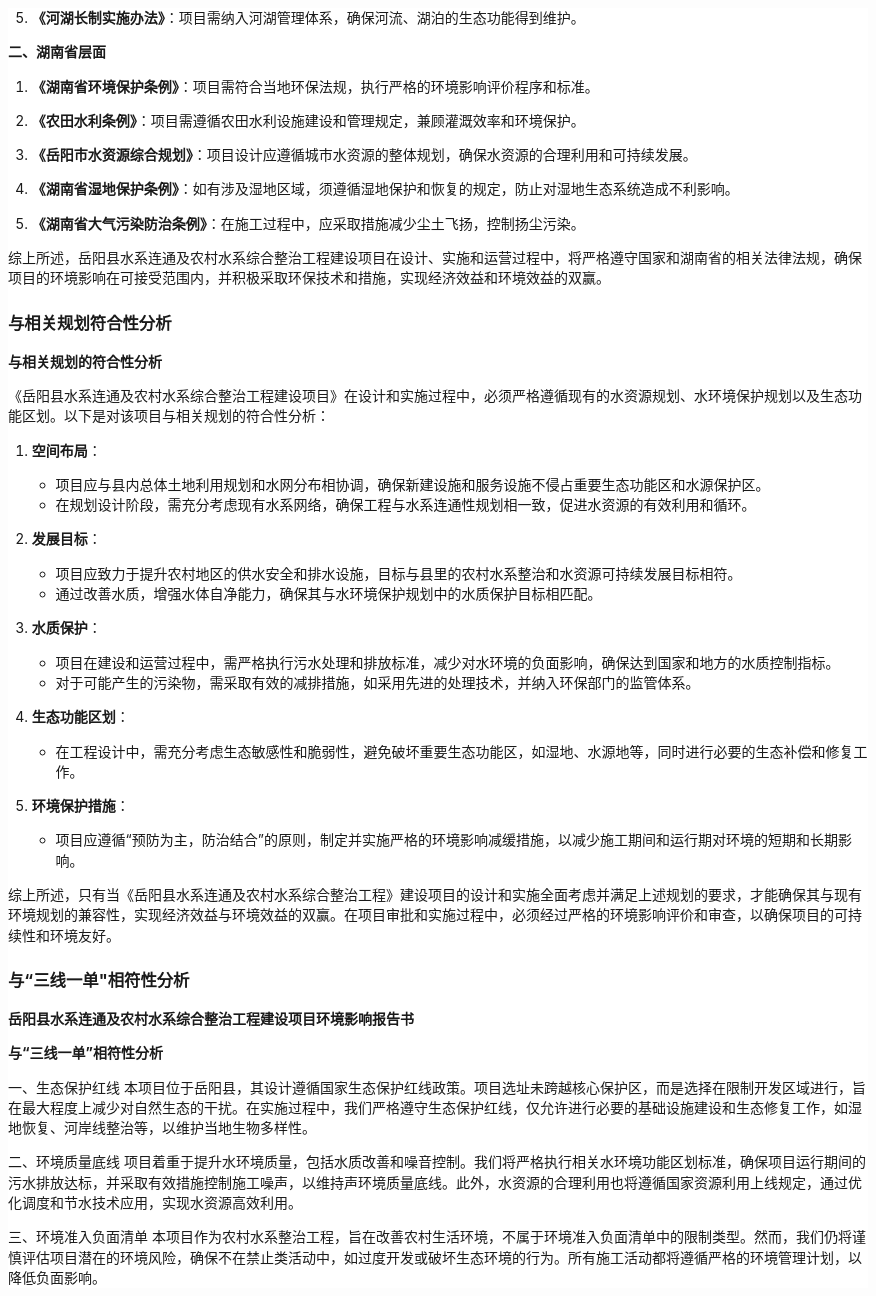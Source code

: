 5. **《河湖长制实施办法》**：项目需纳入河湖管理体系，确保河流、湖泊的生态功能得到维护。

**二、湖南省层面**

1. **《湖南省环境保护条例》**：项目需符合当地环保法规，执行严格的环境影响评价程序和标准。

2. **《农田水利条例》**：项目需遵循农田水利设施建设和管理规定，兼顾灌溉效率和环境保护。

3. **《岳阳市水资源综合规划》**：项目设计应遵循城市水资源的整体规划，确保水资源的合理利用和可持续发展。

4. **《湖南省湿地保护条例》**：如有涉及湿地区域，须遵循湿地保护和恢复的规定，防止对湿地生态系统造成不利影响。

5. **《湖南省大气污染防治条例》**：在施工过程中，应采取措施减少尘土飞扬，控制扬尘污染。

综上所述，岳阳县水系连通及农村水系综合整治工程建设项目在设计、实施和运营过程中，将严格遵守国家和湖南省的相关法律法规，确保项目的环境影响在可接受范围内，并积极采取环保技术和措施，实现经济效益和环境效益的双赢。
### 与相关规划符合性分析
**与相关规划的符合性分析**

《岳阳县水系连通及农村水系综合整治工程建设项目》在设计和实施过程中，必须严格遵循现有的水资源规划、水环境保护规划以及生态功能区划。以下是对该项目与相关规划的符合性分析：

1. **空间布局**：
   - 项目应与县内总体土地利用规划和水网分布相协调，确保新建设施和服务设施不侵占重要生态功能区和水源保护区。
   - 在规划设计阶段，需充分考虑现有水系网络，确保工程与水系连通性规划相一致，促进水资源的有效利用和循环。

2. **发展目标**：
   - 项目应致力于提升农村地区的供水安全和排水设施，目标与县里的农村水系整治和水资源可持续发展目标相符。
   - 通过改善水质，增强水体自净能力，确保其与水环境保护规划中的水质保护目标相匹配。

3. **水质保护**：
   - 项目在建设和运营过程中，需严格执行污水处理和排放标准，减少对水环境的负面影响，确保达到国家和地方的水质控制指标。
   - 对于可能产生的污染物，需采取有效的减排措施，如采用先进的处理技术，并纳入环保部门的监管体系。

4. **生态功能区划**：
   - 在工程设计中，需充分考虑生态敏感性和脆弱性，避免破坏重要生态功能区，如湿地、水源地等，同时进行必要的生态补偿和修复工作。

5. **环境保护措施**：
   - 项目应遵循“预防为主，防治结合”的原则，制定并实施严格的环境影响减缓措施，以减少施工期间和运行期对环境的短期和长期影响。

综上所述，只有当《岳阳县水系连通及农村水系综合整治工程》建设项目的设计和实施全面考虑并满足上述规划的要求，才能确保其与现有环境规划的兼容性，实现经济效益与环境效益的双赢。在项目审批和实施过程中，必须经过严格的环境影响评价和审查，以确保项目的可持续性和环境友好。
### 与“三线一单"相符性分析
**岳阳县水系连通及农村水系综合整治工程建设项目环境影响报告书**

**与“三线一单”相符性分析**

一、生态保护红线
本项目位于岳阳县，其设计遵循国家生态保护红线政策。项目选址未跨越核心保护区，而是选择在限制开发区域进行，旨在最大程度上减少对自然生态的干扰。在实施过程中，我们严格遵守生态保护红线，仅允许进行必要的基础设施建设和生态修复工作，如湿地恢复、河岸线整治等，以维护当地生物多样性。

二、环境质量底线
项目着重于提升水环境质量，包括水质改善和噪音控制。我们将严格执行相关水环境功能区划标准，确保项目运行期间的污水排放达标，并采取有效措施控制施工噪声，以维持声环境质量底线。此外，水资源的合理利用也将遵循国家资源利用上线规定，通过优化调度和节水技术应用，实现水资源高效利用。

三、环境准入负面清单
本项目作为农村水系整治工程，旨在改善农村生活环境，不属于环境准入负面清单中的限制类型。然而，我们仍将谨慎评估项目潜在的环境风险，确保不在禁止类活动中，如过度开发或破坏生态环境的行为。所有施工活动都将遵循严格的环境管理计划，以降低负面影响。
